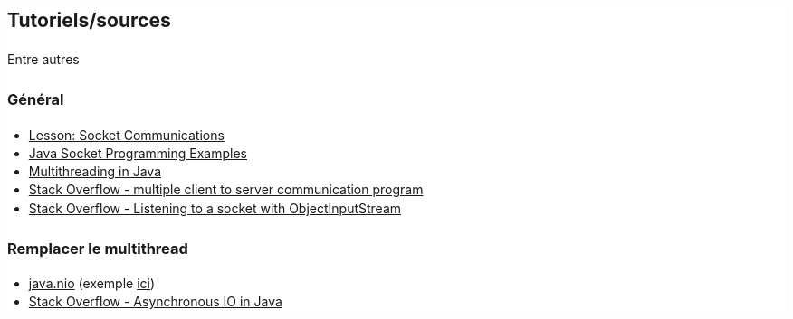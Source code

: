 
## Tutoriels/sources

Entre autres

### Général

- [Lesson: Socket Communications](http://www.oracle.com/technetwork/java/socket-140484.html)
- [Java Socket Programming Examples](http://cs.lmu.edu/~ray/notes/javanetexamples/)
- [Multithreading in Java](http://www.journaldev.com/1079/multithreading-in-java)
- [Stack Overflow - multiple client to server communication program](http://stackoverflow.com/questions/5419328/multiple-client-to-server-communication-program-in-java)
- [Stack Overflow - Listening to a socket with ObjectInputStream](http://stackoverflow.com/questions/7022063/java-listening-to-a-socket-with-objectinputstream)

### Remplacer le multithread

- [java.nio](https://docs.oracle.com/javase/7/docs/api/java/nio/package-summary.html) (exemple [ici](http://crunchify.com/java-nio-non-blocking-io-with-server-client-example-java-nio-bytebuffer-and-channels-selector-java-nio-vs-io/))
- [Stack Overflow - Asynchronous IO in Java](http://stackoverflow.com/questions/592303/asynchronous-io-in-java)
